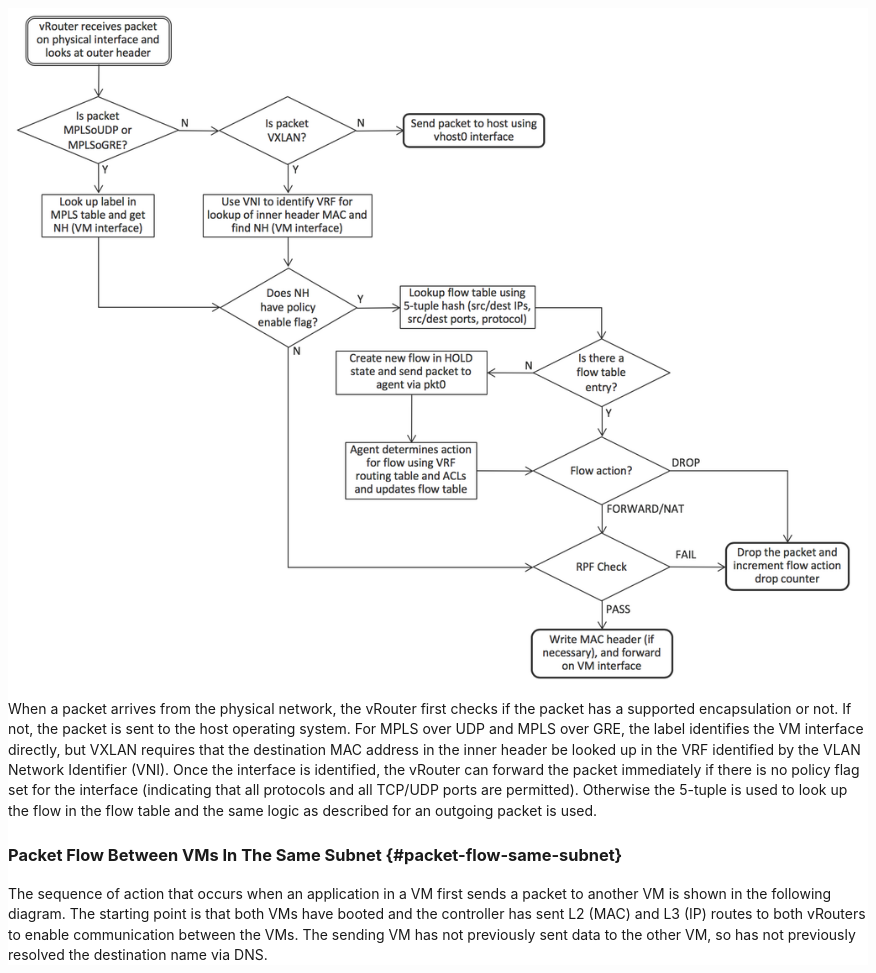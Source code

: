 ![](images/TFA_vm_packet.png)

When a packet arrives from the physical network, the vRouter first checks if the packet has a supported encapsulation or not. If not, the packet is sent to the host operating system. For MPLS over UDP and MPLS over GRE, the label identifies the VM interface directly, but VXLAN requires that the destination MAC address in the inner header be looked up in the VRF identified by the VLAN Network Identifier (VNI). Once the interface is identified, the vRouter can forward the packet immediately if there is no policy flag set for the interface (indicating that all protocols and all TCP/UDP ports are permitted). Otherwise the 5-tuple is used to look up the flow in the flow table and the same logic as described for an outgoing packet is used.


### Packet Flow Between VMs In The Same Subnet {#packet-flow-same-subnet}

The sequence of action that occurs when an application in a VM first sends a packet to another VM is shown in the following diagram. The starting point is that both VMs have booted and the controller has sent L2 (MAC) and L3 (IP) routes to both vRouters to enable communication between the VMs. The sending VM has not previously sent data to the other VM, so has not previously resolved the destination name via DNS.
